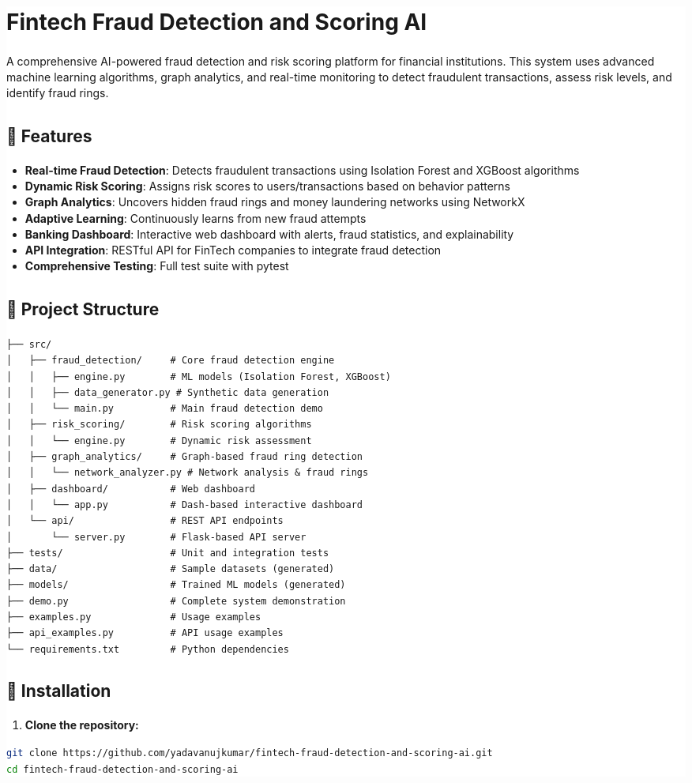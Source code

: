 # Fintech Fraud Detection and Scoring AI

A comprehensive AI-powered fraud detection and risk scoring platform for financial institutions. This system uses advanced machine learning algorithms, graph analytics, and real-time monitoring to detect fraudulent transactions, assess risk levels, and identify fraud rings.

## 🚀 Features

- **Real-time Fraud Detection**: Detects fraudulent transactions using Isolation Forest and XGBoost algorithms
- **Dynamic Risk Scoring**: Assigns risk scores to users/transactions based on behavior patterns  
- **Graph Analytics**: Uncovers hidden fraud rings and money laundering networks using NetworkX
- **Adaptive Learning**: Continuously learns from new fraud attempts
- **Banking Dashboard**: Interactive web dashboard with alerts, fraud statistics, and explainability
- **API Integration**: RESTful API for FinTech companies to integrate fraud detection
- **Comprehensive Testing**: Full test suite with pytest

## 📁 Project Structure

```
├── src/
│   ├── fraud_detection/     # Core fraud detection engine
│   │   ├── engine.py        # ML models (Isolation Forest, XGBoost)
│   │   ├── data_generator.py # Synthetic data generation
│   │   └── main.py          # Main fraud detection demo
│   ├── risk_scoring/        # Risk scoring algorithms
│   │   └── engine.py        # Dynamic risk assessment
│   ├── graph_analytics/     # Graph-based fraud ring detection
│   │   └── network_analyzer.py # Network analysis & fraud rings
│   ├── dashboard/           # Web dashboard
│   │   └── app.py           # Dash-based interactive dashboard
│   └── api/                 # REST API endpoints
│       └── server.py        # Flask-based API server
├── tests/                   # Unit and integration tests
├── data/                    # Sample datasets (generated)
├── models/                  # Trained ML models (generated)
├── demo.py                  # Complete system demonstration
├── examples.py              # Usage examples
├── api_examples.py          # API usage examples
└── requirements.txt         # Python dependencies
```

## 🔧 Installation

1. **Clone the repository:**
```bash
git clone https://github.com/yadavanujkumar/fintech-fraud-detection-and-scoring-ai.git
cd fintech-fraud-detection-and-scoring-ai
```
